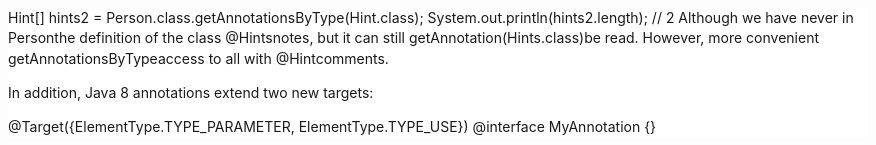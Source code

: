 Hint[] hints2 = Person.class.getAnnotationsByType(Hint.class);
System.out.println(hints2.length);          // 2
Although we have never in Personthe definition of the class @Hintsnotes, but it can still getAnnotation(Hints.class)be read. However, more convenient getAnnotationsByTypeaccess to all with @Hintcomments.

In addition, Java 8 annotations extend two new targets:

@Target({ElementType.TYPE_PARAMETER, ElementType.TYPE_USE})
@interface MyAnnotation {}